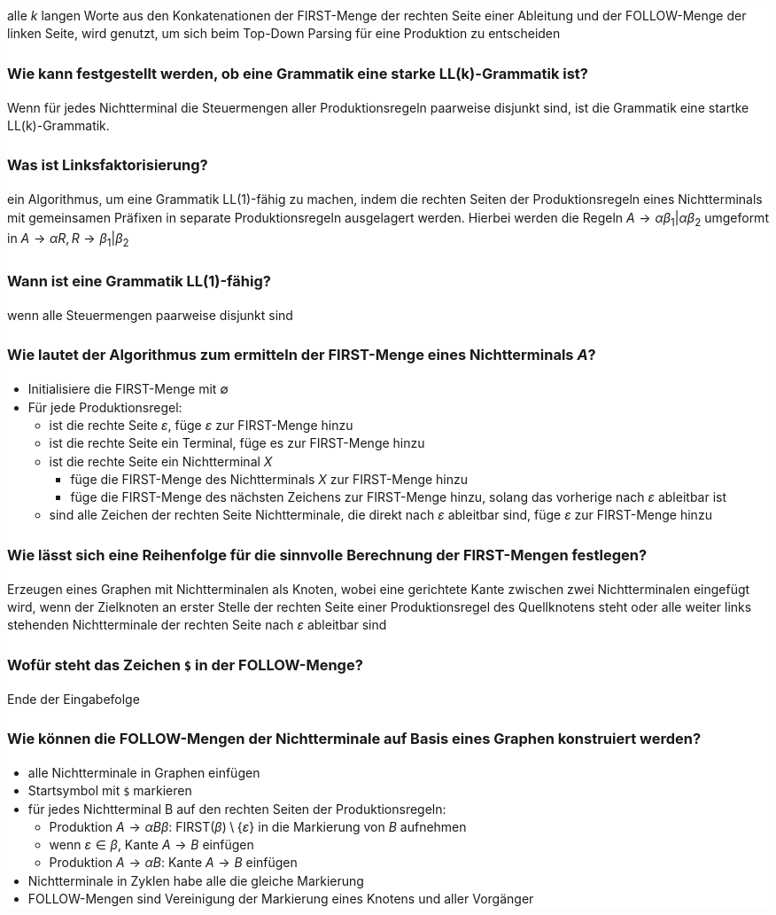 alle $k$ langen Worte aus den Konkatenationen der FIRST-Menge der rechten Seite einer Ableitung und
der FOLLOW-Menge der linken Seite, wird genutzt, um sich beim Top-Down Parsing für eine Produktion
zu entscheiden

### Wie kann festgestellt werden, ob eine Grammatik eine starke LL(k)-Grammatik ist?

Wenn für jedes Nichtterminal die Steuermengen aller Produktionsregeln paarweise disjunkt sind, ist
die Grammatik eine startke LL(k)-Grammatik.

### Was ist Linksfaktorisierung?

ein Algorithmus, um eine Grammatik LL(1)-fähig zu machen, indem die rechten Seiten der
Produktionsregeln eines Nichtterminals mit gemeinsamen Präfixen in separate Produktionsregeln
ausgelagert werden. Hierbei werden die Regeln $A \rightarrow \alpha \beta_1 \vert \alpha \beta_2$
umgeformt in $A \rightarrow \alpha R, R \rightarrow \beta_1 \vert \beta_2$

### Wann ist eine Grammatik LL(1)-fähig?

wenn alle Steuermengen paarweise disjunkt sind

### Wie lautet der Algorithmus zum ermitteln der FIRST-Menge eines Nichtterminals $A$?

- Initialisiere die FIRST-Menge mit $\emptyset$
- Für jede Produktionsregel:
  - ist die rechte Seite $\varepsilon$, füge $\varepsilon$ zur FIRST-Menge hinzu
  - ist die rechte Seite ein Terminal, füge es zur FIRST-Menge hinzu
  - ist die rechte Seite ein Nichtterminal $X$
    - füge die FIRST-Menge des Nichtterminals $X$ zur FIRST-Menge hinzu
    - füge die FIRST-Menge des nächsten Zeichens zur FIRST-Menge hinzu, solang das vorherige nach
      $\varepsilon$ ableitbar ist
  - sind alle Zeichen der rechten Seite Nichtterminale, die direkt nach $\varepsilon$ ableitbar
    sind, füge $\varepsilon$ zur FIRST-Menge hinzu

### Wie lässt sich eine Reihenfolge für die sinnvolle Berechnung der FIRST-Mengen festlegen?

Erzeugen eines Graphen mit Nichtterminalen als Knoten, wobei eine gerichtete Kante zwischen zwei
Nichtterminalen eingefügt wird, wenn der Zielknoten an erster Stelle der rechten Seite einer
Produktionsregel des Quellknotens steht oder alle weiter links stehenden Nichtterminale der rechten
Seite nach $\varepsilon$ ableitbar sind

### Wofür steht das Zeichen `$` in der FOLLOW-Menge?

Ende der Eingabefolge

### Wie können die FOLLOW-Mengen der Nichtterminale auf Basis eines Graphen konstruiert werden?

- alle Nichtterminale in Graphen einfügen
- Startsymbol mit `$` markieren
- für jedes Nichtterminal B auf den rechten Seiten der Produktionsregeln:
  - Produktion $A \rightarrow \alpha B \beta:\ \text{FIRST}(\beta) \setminus \{\varepsilon\}$ in
    die Markierung von $B$ aufnehmen
  - wenn $\varepsilon \in \beta$, Kante $A \rightarrow B$ einfügen
  - Produktion $A \rightarrow \alpha B$: Kante $A \rightarrow B$ einfügen  
- Nichtterminale in Zyklen habe alle die gleiche Markierung
- FOLLOW-Mengen sind Vereinigung der Markierung eines Knotens und aller Vorgänger
